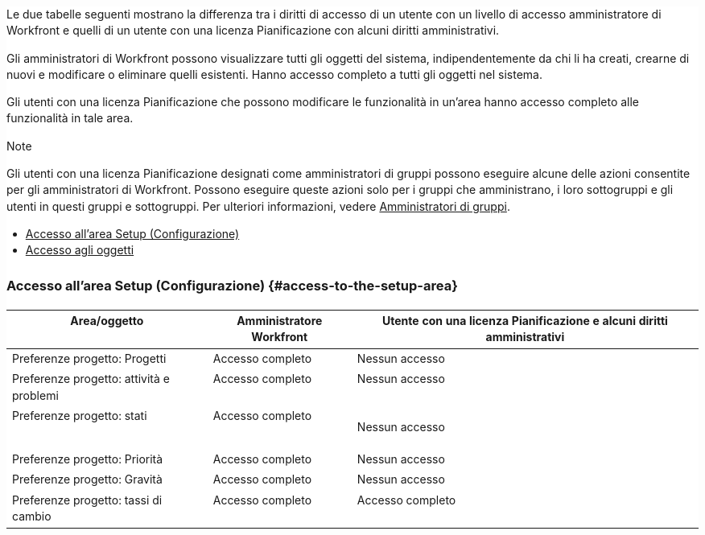 Le due tabelle seguenti mostrano la differenza tra i diritti di accesso di un utente con un livello di accesso amministratore di Workfront e quelli di un utente con una licenza Pianificazione con alcuni diritti amministrativi.

Gli amministratori di Workfront possono visualizzare tutti gli oggetti del sistema, indipendentemente da chi li ha creati, crearne di nuovi e modificare o eliminare quelli esistenti. Hanno accesso completo a tutti gli oggetti nel sistema.

Gli utenti con una licenza Pianificazione che possono modificare le funzionalità in un’area hanno accesso completo alle funzionalità in tale area.

>[!NOTE]
>
>Gli utenti con una licenza Pianificazione designati come amministratori di gruppi possono eseguire alcune delle azioni consentite per gli amministratori di Workfront. Possono eseguire queste azioni solo per i gruppi che amministrano, i loro sottogruppi e gli utenti in questi gruppi e sottogruppi. Per ulteriori informazioni, vedere [Amministratori di gruppi](../../../administration-and-setup/manage-groups/group-roles/group-administrators.md).

* [Accesso all’area Setup (Configurazione)](#access-to-the-setup-area)
* [Accesso agli oggetti](#access-to-objects)

### Accesso all’area Setup (Configurazione) {#access-to-the-setup-area}

<table style="table-layout:auto"> 
 <col> 
 <col> 
 <col> 
 <thead> 
  <tr> 
   <th>Area/oggetto</th> 
   <th>Amministratore Workfront </th> 
   <th>Utente con una licenza Pianificazione e alcuni diritti amministrativi</th> 
  </tr> 
 </thead> 
 <tbody> 
  <tr> 
   <td>Preferenze progetto: Progetti</td> 
   <td>Accesso completo</td> 
   <td>Nessun accesso</td> 
  </tr> 
  <tr> 
   <td>Preferenze progetto: attività e problemi</td> 
   <td>Accesso completo</td> 
   <td>Nessun accesso</td> 
  </tr> 
  <tr> 
   <td>Preferenze progetto: stati</td> 
   <td>Accesso completo</td> 
   <td> <p>Nessun accesso</p> </td> 
  </tr> 
  <tr> 
   <td>Preferenze progetto: Priorità</td> 
   <td>Accesso completo</td> 
   <td>Nessun accesso</td> 
  </tr> 
  <tr> 
   <td>Preferenze progetto: Gravità</td> 
   <td>Accesso completo</td> 
   <td>Nessun accesso</td> 
  </tr> 
  <tr> 
   <td>Preferenze progetto: tassi di cambio</td> 
   <td>Accesso completo</td> 
   <td>Accesso completo</td> 